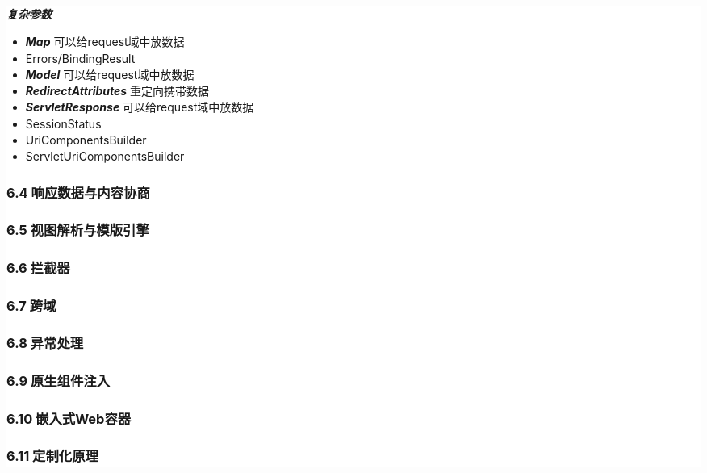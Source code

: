 ***复杂参数***

- ***Map*** 可以给request域中放数据
- Errors/BindingResult
- ***Model*** 可以给request域中放数据
- ***RedirectAttributes*** 重定向携带数据
- ***ServletResponse*** 可以给request域中放数据
- SessionStatus
- UriComponentsBuilder
- ServletUriComponentsBuilder



### 6.4 响应数据与内容协商

### 6.5 视图解析与模版引擎

### 6.6 拦截器

### 6.7 跨域

### 6.8 异常处理

### 6.9 原生组件注入

### 6.10 嵌入式Web容器

### 6.11 定制化原理


